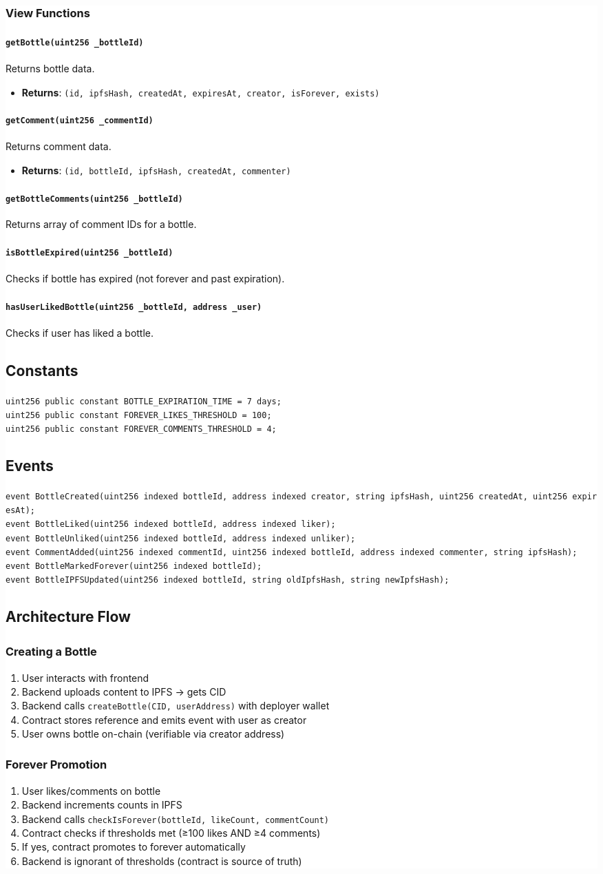 ### View Functions

#### `getBottle(uint256 _bottleId)`
Returns bottle data.
- **Returns**: `(id, ipfsHash, createdAt, expiresAt, creator, isForever, exists)`

#### `getComment(uint256 _commentId)`
Returns comment data.
- **Returns**: `(id, bottleId, ipfsHash, createdAt, commenter)`

#### `getBottleComments(uint256 _bottleId)`
Returns array of comment IDs for a bottle.

#### `isBottleExpired(uint256 _bottleId)`
Checks if bottle has expired (not forever and past expiration).

#### `hasUserLikedBottle(uint256 _bottleId, address _user)`
Checks if user has liked a bottle.

## Constants

```solidity
uint256 public constant BOTTLE_EXPIRATION_TIME = 7 days;
uint256 public constant FOREVER_LIKES_THRESHOLD = 100;
uint256 public constant FOREVER_COMMENTS_THRESHOLD = 4;
```

## Events

```solidity
event BottleCreated(uint256 indexed bottleId, address indexed creator, string ipfsHash, uint256 createdAt, uint256 expiresAt);
event BottleLiked(uint256 indexed bottleId, address indexed liker);
event BottleUnliked(uint256 indexed bottleId, address indexed unliker);
event CommentAdded(uint256 indexed commentId, uint256 indexed bottleId, address indexed commenter, string ipfsHash);
event BottleMarkedForever(uint256 indexed bottleId);
event BottleIPFSUpdated(uint256 indexed bottleId, string oldIpfsHash, string newIpfsHash);
```

## Architecture Flow

### Creating a Bottle
1. User interacts with frontend
2. Backend uploads content to IPFS → gets CID
3. Backend calls `createBottle(CID, userAddress)` with deployer wallet
4. Contract stores reference and emits event with user as creator
5. User owns bottle on-chain (verifiable via creator address)

### Forever Promotion
1. User likes/comments on bottle
2. Backend increments counts in IPFS
3. Backend calls `checkIsForever(bottleId, likeCount, commentCount)`
4. Contract checks if thresholds met (≥100 likes AND ≥4 comments)
5. If yes, contract promotes to forever automatically
6. Backend is ignorant of thresholds (contract is source of truth)
